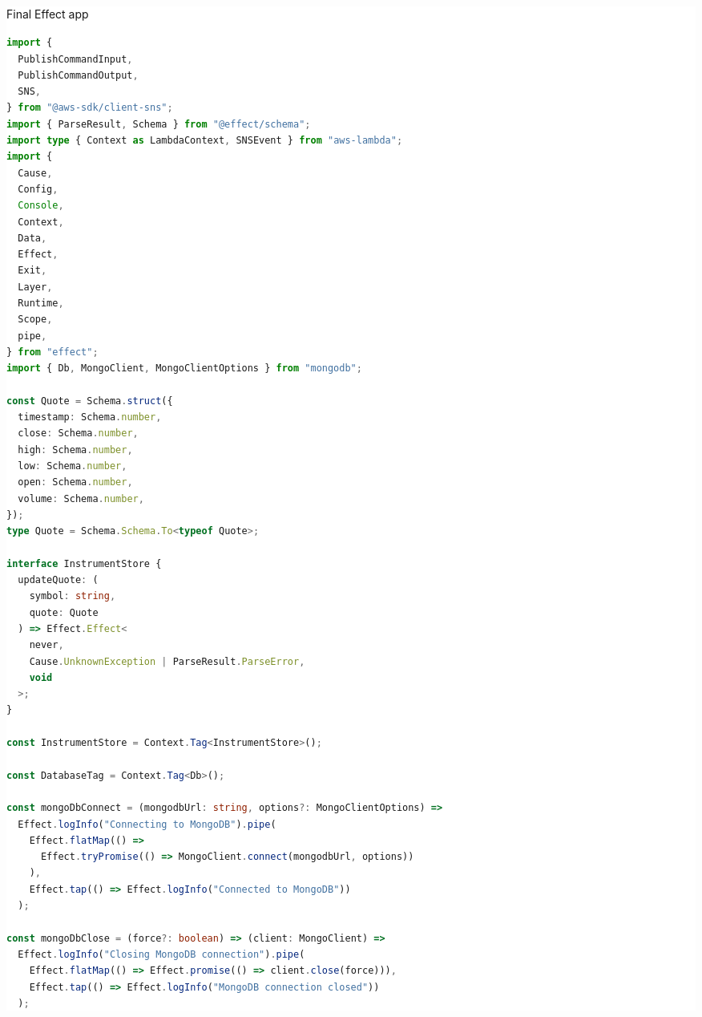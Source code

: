 
Final Effect app



```ts
import {
  PublishCommandInput,
  PublishCommandOutput,
  SNS,
} from "@aws-sdk/client-sns";
import { ParseResult, Schema } from "@effect/schema";
import type { Context as LambdaContext, SNSEvent } from "aws-lambda";
import {
  Cause,
  Config,
  Console,
  Context,
  Data,
  Effect,
  Exit,
  Layer,
  Runtime,
  Scope,
  pipe,
} from "effect";
import { Db, MongoClient, MongoClientOptions } from "mongodb";

const Quote = Schema.struct({
  timestamp: Schema.number,
  close: Schema.number,
  high: Schema.number,
  low: Schema.number,
  open: Schema.number,
  volume: Schema.number,
});
type Quote = Schema.Schema.To<typeof Quote>;

interface InstrumentStore {
  updateQuote: (
    symbol: string,
    quote: Quote
  ) => Effect.Effect<
    never,
    Cause.UnknownException | ParseResult.ParseError,
    void
  >;
}

const InstrumentStore = Context.Tag<InstrumentStore>();

const DatabaseTag = Context.Tag<Db>();

const mongoDbConnect = (mongodbUrl: string, options?: MongoClientOptions) =>
  Effect.logInfo("Connecting to MongoDB").pipe(
    Effect.flatMap(() =>
      Effect.tryPromise(() => MongoClient.connect(mongodbUrl, options))
    ),
    Effect.tap(() => Effect.logInfo("Connected to MongoDB"))
  );

const mongoDbClose = (force?: boolean) => (client: MongoClient) =>
  Effect.logInfo("Closing MongoDB connection").pipe(
    Effect.flatMap(() => Effect.promise(() => client.close(force))),
    Effect.tap(() => Effect.logInfo("MongoDB connection closed"))
  );
```